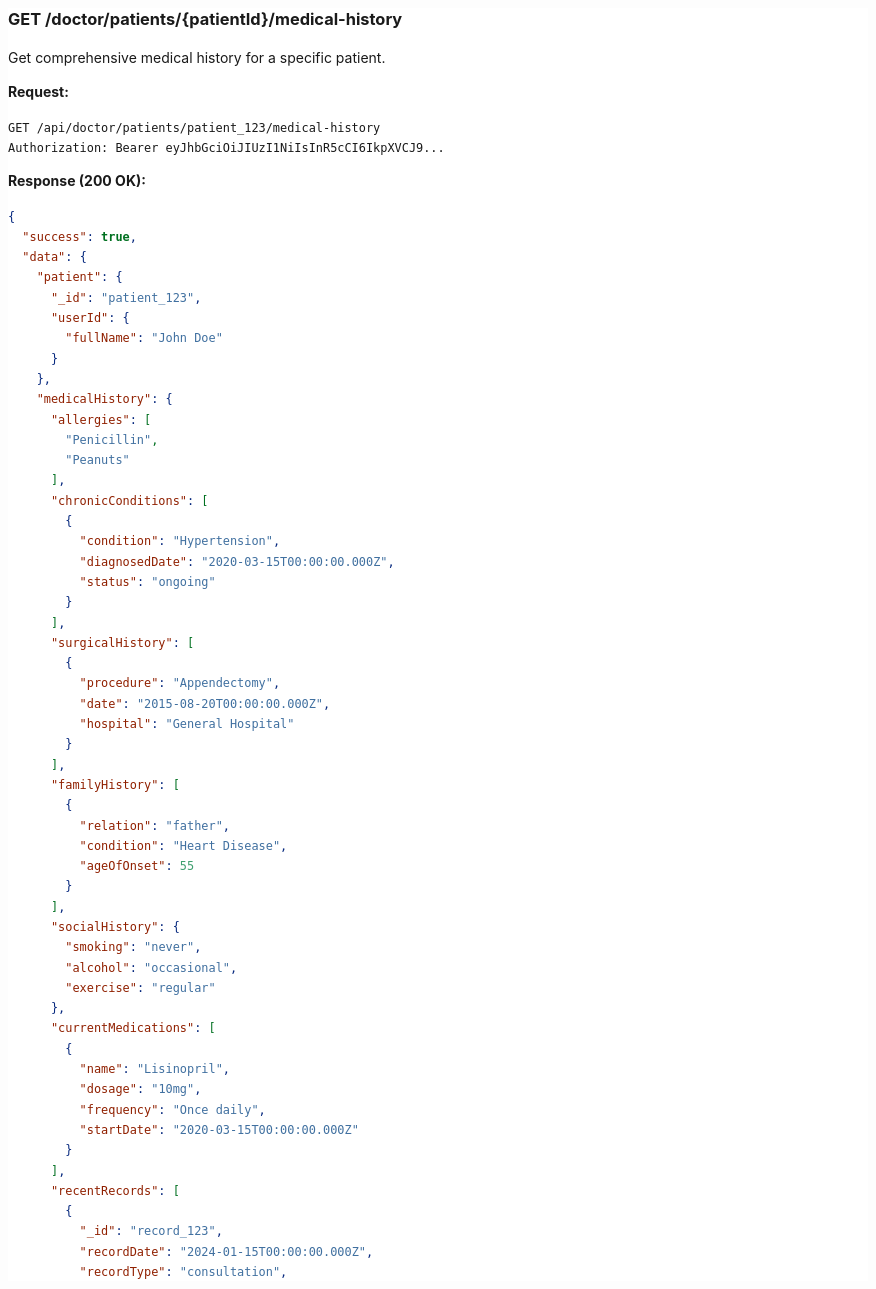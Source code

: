 ### GET /doctor/patients/{patientId}/medical-history
Get comprehensive medical history for a specific patient.

**Request:**
```http
GET /api/doctor/patients/patient_123/medical-history
Authorization: Bearer eyJhbGciOiJIUzI1NiIsInR5cCI6IkpXVCJ9...
```

**Response (200 OK):**
```json
{
  "success": true,
  "data": {
    "patient": {
      "_id": "patient_123",
      "userId": {
        "fullName": "John Doe"
      }
    },
    "medicalHistory": {
      "allergies": [
        "Penicillin",
        "Peanuts"
      ],
      "chronicConditions": [
        {
          "condition": "Hypertension",
          "diagnosedDate": "2020-03-15T00:00:00.000Z",
          "status": "ongoing"
        }
      ],
      "surgicalHistory": [
        {
          "procedure": "Appendectomy",
          "date": "2015-08-20T00:00:00.000Z",
          "hospital": "General Hospital"
        }
      ],
      "familyHistory": [
        {
          "relation": "father",
          "condition": "Heart Disease",
          "ageOfOnset": 55
        }
      ],
      "socialHistory": {
        "smoking": "never",
        "alcohol": "occasional",
        "exercise": "regular"
      },
      "currentMedications": [
        {
          "name": "Lisinopril",
          "dosage": "10mg",
          "frequency": "Once daily",
          "startDate": "2020-03-15T00:00:00.000Z"
        }
      ],
      "recentRecords": [
        {
          "_id": "record_123",
          "recordDate": "2024-01-15T00:00:00.000Z",
          "recordType": "consultation",
```